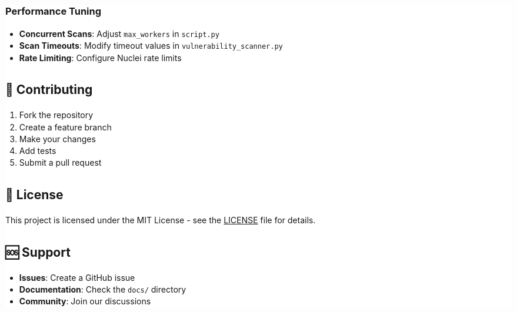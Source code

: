 ### Performance Tuning
- **Concurrent Scans**: Adjust `max_workers` in `script.py`
- **Scan Timeouts**: Modify timeout values in `vulnerability_scanner.py`
- **Rate Limiting**: Configure Nuclei rate limits

## 🤝 Contributing

1. Fork the repository
2. Create a feature branch
3. Make your changes
4. Add tests
5. Submit a pull request

## 📄 License

This project is licensed under the MIT License - see the [LICENSE](LICENSE) file for details.

## 🆘 Support

- **Issues**: Create a GitHub issue
- **Documentation**: Check the `docs/` directory
- **Community**: Join our discussions

